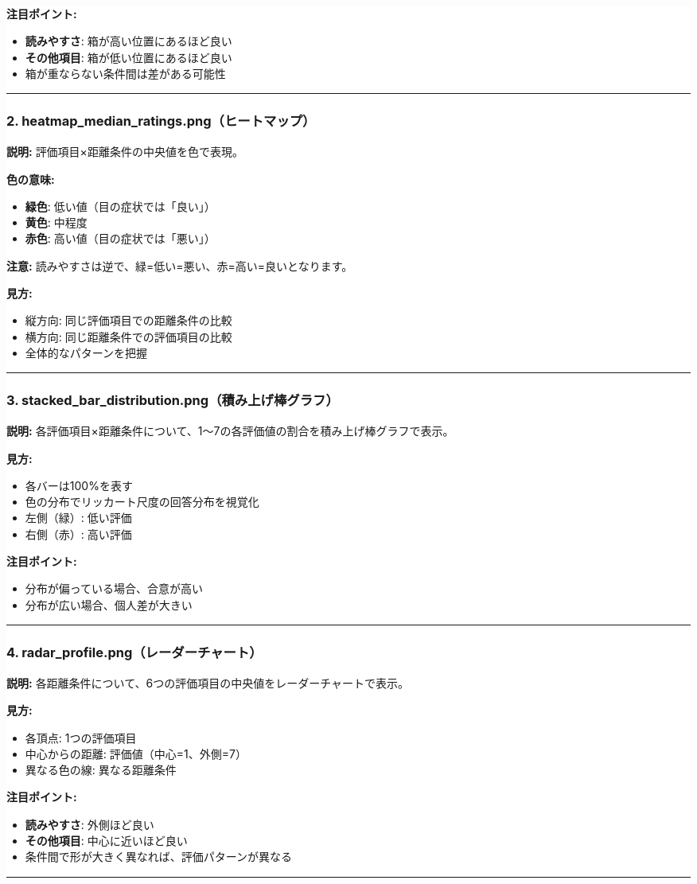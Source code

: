 **注目ポイント:**
- **読みやすさ**: 箱が高い位置にあるほど良い
- **その他項目**: 箱が低い位置にあるほど良い
- 箱が重ならない条件間は差がある可能性

---

### 2. heatmap_median_ratings.png（ヒートマップ）

**説明:**
評価項目×距離条件の中央値を色で表現。

**色の意味:**
- **緑色**: 低い値（目の症状では「良い」）
- **黄色**: 中程度
- **赤色**: 高い値（目の症状では「悪い」）

**注意:**
読みやすさは逆で、緑=低い=悪い、赤=高い=良いとなります。

**見方:**
- 縦方向: 同じ評価項目での距離条件の比較
- 横方向: 同じ距離条件での評価項目の比較
- 全体的なパターンを把握

---

### 3. stacked_bar_distribution.png（積み上げ棒グラフ）

**説明:**
各評価項目×距離条件について、1～7の各評価値の割合を積み上げ棒グラフで表示。

**見方:**
- 各バーは100%を表す
- 色の分布でリッカート尺度の回答分布を視覚化
- 左側（緑）: 低い評価
- 右側（赤）: 高い評価

**注目ポイント:**
- 分布が偏っている場合、合意が高い
- 分布が広い場合、個人差が大きい

---

### 4. radar_profile.png（レーダーチャート）

**説明:**
各距離条件について、6つの評価項目の中央値をレーダーチャートで表示。

**見方:**
- 各頂点: 1つの評価項目
- 中心からの距離: 評価値（中心=1、外側=7）
- 異なる色の線: 異なる距離条件

**注目ポイント:**
- **読みやすさ**: 外側ほど良い
- **その他項目**: 中心に近いほど良い
- 条件間で形が大きく異なれば、評価パターンが異なる

---